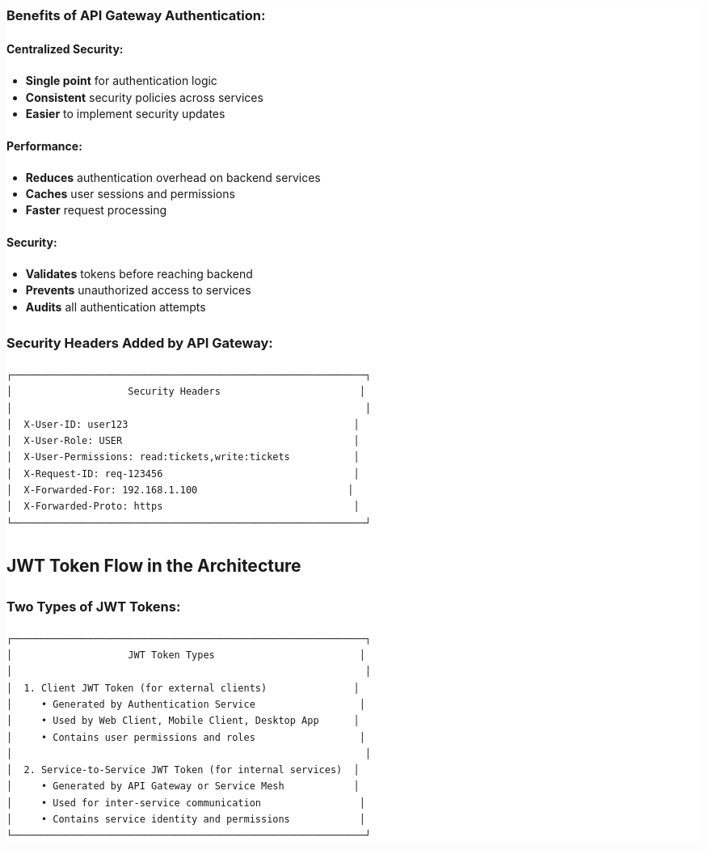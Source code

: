 ### **Benefits of API Gateway Authentication:**

#### **Centralized Security:**
- **Single point** for authentication logic
- **Consistent** security policies across services
- **Easier** to implement security updates

#### **Performance:**
- **Reduces** authentication overhead on backend services
- **Caches** user sessions and permissions
- **Faster** request processing

#### **Security:**
- **Validates** tokens before reaching backend
- **Prevents** unauthorized access to services
- **Audits** all authentication attempts

### **Security Headers Added by API Gateway:**
```markdown
┌─────────────────────────────────────────────────────────────┐
│                    Security Headers                        │
│                                                             │
│  X-User-ID: user123                                       │
│  X-User-Role: USER                                        │
│  X-User-Permissions: read:tickets,write:tickets           │
│  X-Request-ID: req-123456                                 │
│  X-Forwarded-For: 192.168.1.100                          │
│  X-Forwarded-Proto: https                                 │
└─────────────────────────────────────────────────────────────┘
```

## JWT Token Flow in the Architecture

### **Two Types of JWT Tokens:**

```markdown
┌─────────────────────────────────────────────────────────────┐
│                    JWT Token Types                         │
│                                                             │
│  1. Client JWT Token (for external clients)               │
│     • Generated by Authentication Service                  │
│     • Used by Web Client, Mobile Client, Desktop App      │
│     • Contains user permissions and roles                  │
│                                                             │
│  2. Service-to-Service JWT Token (for internal services)  │
│     • Generated by API Gateway or Service Mesh            │
│     • Used for inter-service communication                 │
│     • Contains service identity and permissions            │
└─────────────────────────────────────────────────────────────┘
```
